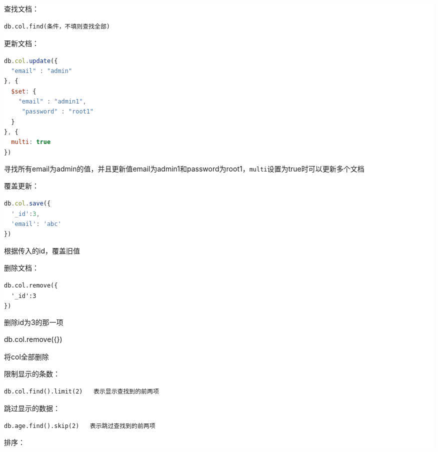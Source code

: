 查找文档：

```html
db.col.find(条件，不填则查找全部)
```

更新文档：

```javascript
db.col.update({
  "email" : "admin"
}, {
  $set: {
    "email" : "admin1",
     "password" : "root1"
  }
}, {
  multi: true
})
```

寻找所有email为admin的值，并且更新值email为admin1和password为root1，`multi`设置为true时可以更新多个文档

覆盖更新：

```javascript
db.col.save({
  '_id':3,
  'email': 'abc'
})
```

根据传入的id，覆盖旧值

删除文档：

```html
db.col.remove({
  '_id':3
})
```

删除id为3的那一项

db.col.remove({})

将col全部删除

限制显示的条数：

```html
db.col.find().limit(2)   表示显示查找到的前两项
```

跳过显示的数据：

```html
db.age.find().skip(2)   表示跳过查找到的前两项
```

排序：
